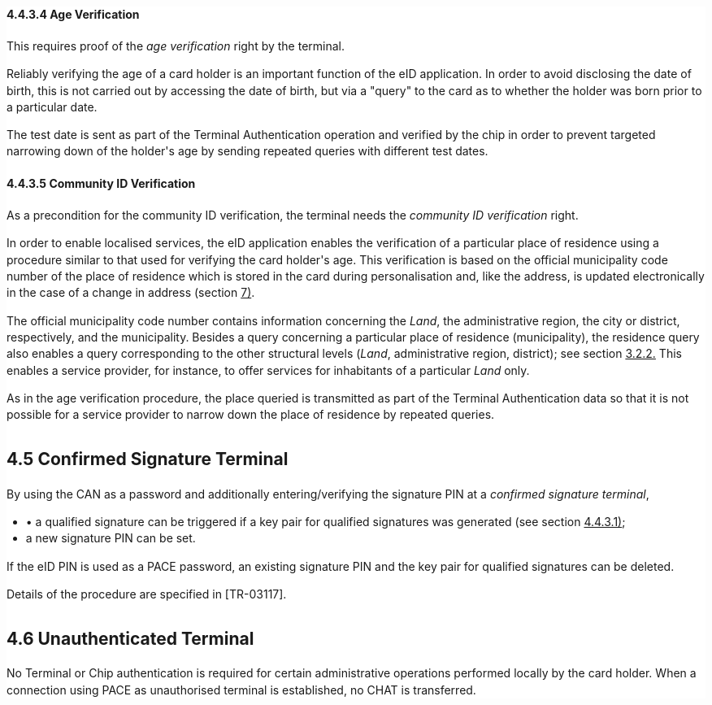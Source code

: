 #### <span id="page-21-2"></span>**4.4.3.4 Age Verification**

This requires proof of the *age verification* right by the terminal.

Reliably verifying the age of a card holder is an important function of the eID application. In order to avoid disclosing the date of birth, this is not carried out by accessing the date of birth, but via a "query" to the card as to whether the holder was born prior to a particular date.

The test date is sent as part of the Terminal Authentication operation and verified by the chip in order to prevent targeted narrowing down of the holder's age by sending repeated queries with different test dates.

#### <span id="page-22-4"></span>**4.4.3.5 Community ID Verification**

As a precondition for the community ID verification, the terminal needs the *community ID verification* right.

In order to enable localised services, the eID application enables the verification of a particular place of residence using a procedure similar to that used for verifying the card holder's age. This verification is based on the official municipality code number of the place of residence which is stored in the card during personalisation and, like the address, is updated electronically in the case of a change in address (section [7\)](#page-32-0).

The official municipality code number contains information concerning the *Land*, the administrative region, the city or district, respectively, and the municipality. Besides a query concerning a particular place of residence (municipality), the residence query also enables a query corresponding to the other structural levels (*Land*, administrative region, district); see section [3.2.2.](#page-10-0) This enables a service provider, for instance, to offer services for inhabitants of a particular *Land* only.

As in the age verification procedure, the place queried is transmitted as part of the Terminal Authentication data so that it is not possible for a service provider to narrow down the place of residence by repeated queries.

## <span id="page-22-1"></span>**4.5 Confirmed Signature Terminal**

By using the CAN as a password and additionally entering/verifying the signature PIN at a *confirmed signature terminal*,

- <span id="page-22-5"></span>• a qualified signature can be triggered if a key pair for qualified signatures was generated (see section [4.4.3.1\)](#page-21-3);
- a new signature PIN can be set.

If the eID PIN is used as a PACE password, an existing signature PIN and the key pair for qualified signatures can be deleted.

Details of the procedure are specified in [TR-03117].

## <span id="page-22-0"></span>**4.6 Unauthenticated Terminal**

No Terminal or Chip authentication is required for certain administrative operations performed locally by the card holder. When a connection using PACE as unauthorised terminal is established, no CHAT is transferred.
